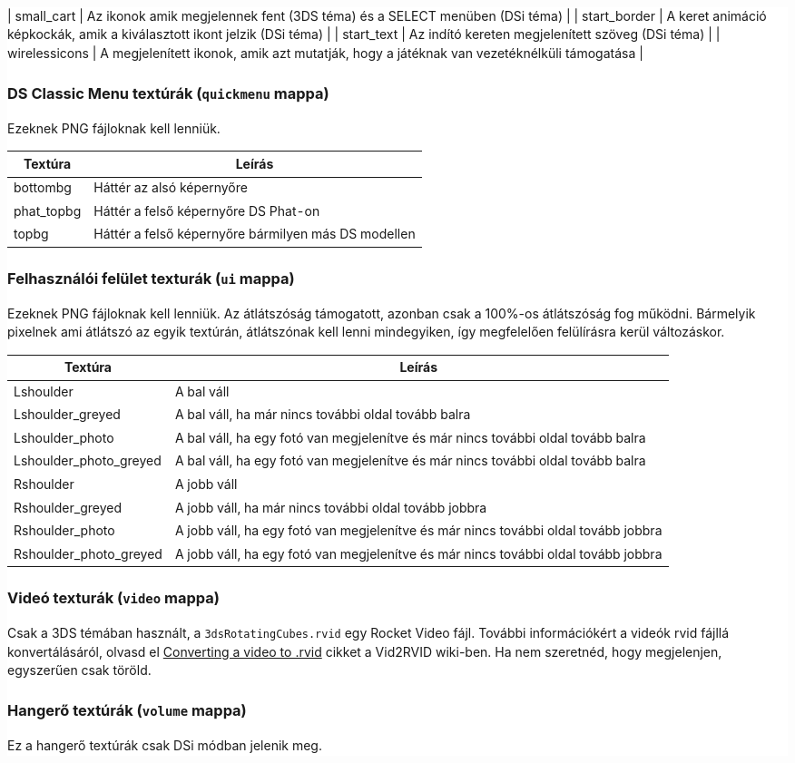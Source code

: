 | small_cart    | Az ikonok amik megjelennek fent (3DS téma) és a SELECT menüben (DSi téma)                     |
| start_border  | A keret animáció képkockák, amik a kiválasztott ikont jelzik (DSi téma)                                          |
| start_text    | Az indító kereten megjelenített szöveg (DSi téma)                                                                |
| wirelessicons                      | A megjelenített ikonok, amik azt mutatják, hogy a játéknak van vezetéknélküli támogatása                                            |

### DS Classic Menu textúrák (`quickmenu` mappa)

Ezeknek PNG fájloknak kell lenniük.

| Textúra                         | Leírás                                              |
| ------------------------------- | --------------------------------------------------- |
| bottombg                        | Háttér az alsó képernyőre                           |
| phat_topbg | Háttér a felső képernyőre DS Phat-on                |
| topbg                           | Háttér a felső képernyőre bármilyen más DS modellen |

### Felhasználói felület texturák (`ui` mappa)

Ezeknek PNG fájloknak kell lenniük. Az átlátszóság támogatott, azonban csak a 100%-os átlátszóság fog működni. Bármelyik pixelnek ami átlátszó az egyik textúrán, átlátszónak kell lenni mindegyiken, így megfelelően felülírásra kerül változáskor.

| Textúra                                                          | Leírás                                                                             |
| ---------------------------------------------------------------- | ---------------------------------------------------------------------------------- |
| Lshoulder                                                        | A bal váll                                                                         |
| Lshoulder_greyed                            | A bal váll, ha már nincs további oldal tovább balra                                |
| Lshoulder_photo                             | A bal váll, ha egy fotó van megjelenítve és már nincs további oldal tovább balra   |
| Lshoulder_photo_greyed | A bal váll, ha egy fotó van megjelenítve és már nincs további oldal tovább balra   |
| Rshoulder                                                        | A jobb váll                                                                        |
| Rshoulder_greyed                            | A jobb váll, ha már nincs további oldal tovább jobbra                              |
| Rshoulder_photo                             | A jobb váll, ha egy fotó van megjelenítve és már nincs további oldal tovább jobbra |
| Rshoulder_photo_greyed | A jobb váll, ha egy fotó van megjelenítve és már nincs további oldal tovább jobbra |

### Videó texturák (`video` mappa)

Csak a 3DS témában használt, a `3dsRotatingCubes.rvid` egy Rocket Video fájl. További információkért a videók rvid fájllá konvertálásáról, olvasd el [Converting a video to .rvid](https://github.com/RocketRobz/Vid2RVID/wiki/Converting-a-video-to-.rvid) cikket a Vid2RVID wiki-ben. Ha nem szeretnéd, hogy megjelenjen, egyszerűen csak töröld.

### Hangerő textúrák (`volume` mappa)

Ez a hangerő textúrák csak DSi módban jelenik meg.
